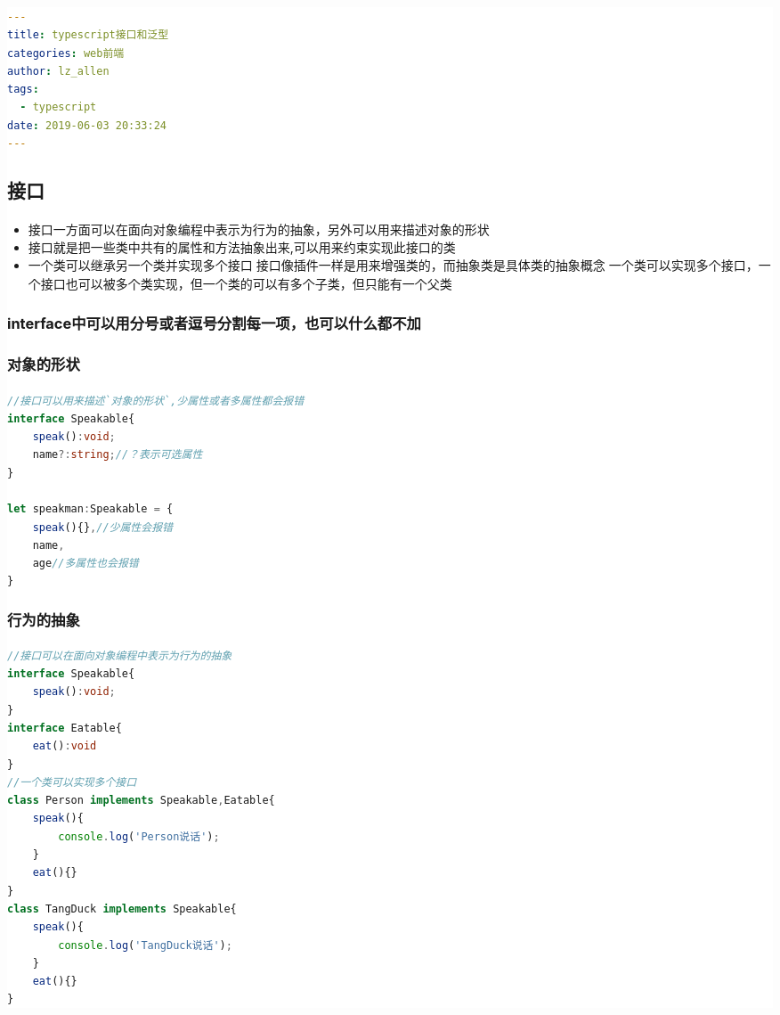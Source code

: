 ```yaml
---
title: typescript接口和泛型
categories: web前端
author: lz_allen
tags:
  - typescript
date: 2019-06-03 20:33:24
---
```


## 接口

- 接口一方面可以在面向对象编程中表示为行为的抽象，另外可以用来描述对象的形状
- 接口就是把一些类中共有的属性和方法抽象出来,可以用来约束实现此接口的类
- 一个类可以继承另一个类并实现多个接口
接口像插件一样是用来增强类的，而抽象类是具体类的抽象概念
一个类可以实现多个接口，一个接口也可以被多个类实现，但一个类的可以有多个子类，但只能有一个父类

### interface中可以用分号或者逗号分割每一项，也可以什么都不加

### 对象的形状

```typescript
//接口可以用来描述`对象的形状`,少属性或者多属性都会报错
interface Speakable{
    speak():void;
    name?:string;//？表示可选属性
}

let speakman:Speakable = {
    speak(){},//少属性会报错
    name,
    age//多属性也会报错
}
```

### 行为的抽象

```typescript
//接口可以在面向对象编程中表示为行为的抽象
interface Speakable{
    speak():void;
}
interface Eatable{
    eat():void
}
//一个类可以实现多个接口
class Person implements Speakable,Eatable{
    speak(){
        console.log('Person说话');
    }
    eat(){}
}
class TangDuck implements Speakable{
    speak(){
        console.log('TangDuck说话');
    }
    eat(){}
}
```

